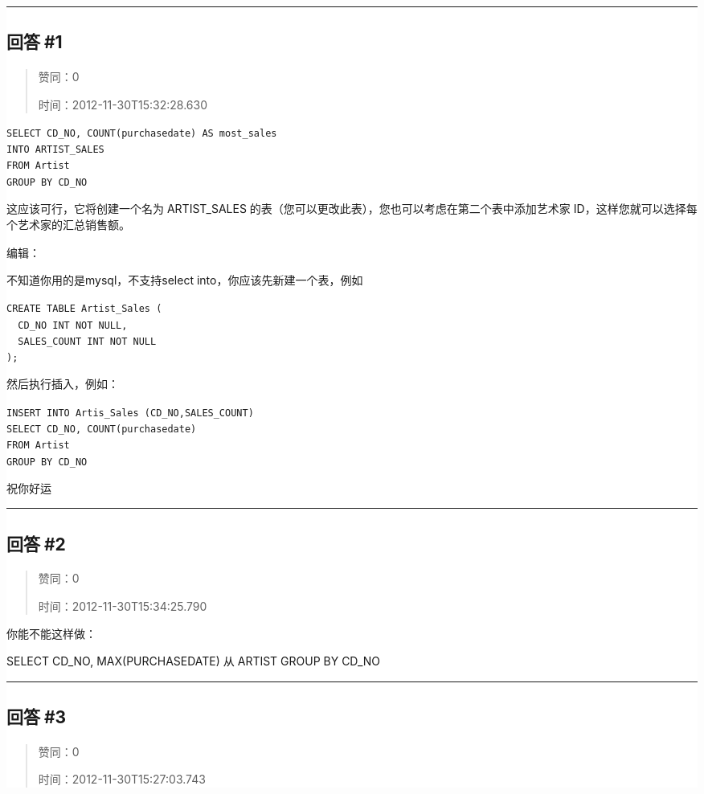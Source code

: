 * * *

## 回答 #1

> 赞同：0
> 
> 时间：2012-11-30T15:32:28.630

```
SELECT CD_NO, COUNT(purchasedate) AS most_sales
INTO ARTIST_SALES
FROM Artist
GROUP BY CD_NO 
```

这应该可行，它将创建一个名为 ARTIST_SALES 的表（您可以更改此表），您也可以考虑在第二个表中添加艺术家 ID，这样您就可以选择每个艺术家的汇总销售额。

编辑：

不知道你用的是mysql，不支持select into，你应该先新建一个表，例如

```
CREATE TABLE Artist_Sales (
  CD_NO INT NOT NULL,
  SALES_COUNT INT NOT NULL
); 
```

然后执行插入，例如：

```
INSERT INTO Artis_Sales (CD_NO,SALES_COUNT)
SELECT CD_NO, COUNT(purchasedate) 
FROM Artist
GROUP BY CD_NO 
```

祝你好运

* * *

## 回答 #2

> 赞同：0
> 
> 时间：2012-11-30T15:34:25.790

你能不能这样做：

SELECT CD_NO, MAX(PURCHASEDATE) 从 ARTIST GROUP BY CD_NO

* * *

## 回答 #3

> 赞同：0
> 
> 时间：2012-11-30T15:27:03.743
